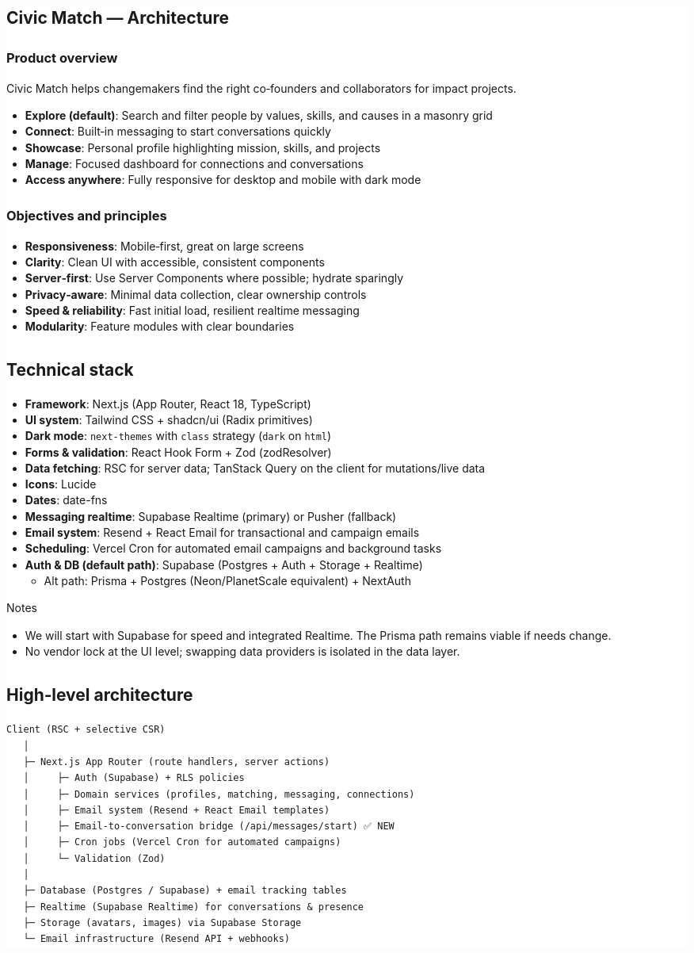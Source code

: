 ## Civic Match — Architecture

### Product overview

Civic Match helps changemakers find the right co‑founders and collaborators for impact projects.

- **Explore (default)**: Search and filter people by values, skills, and causes in a masonry grid
- **Connect**: Built‑in messaging to start conversations quickly
- **Showcase**: Personal profile highlighting mission, skills, and projects
- **Manage**: Focused dashboard for connections and conversations
- **Access anywhere**: Fully responsive for desktop and mobile with dark mode

### Objectives and principles

- **Responsiveness**: Mobile‑first, great on large screens
- **Clarity**: Clean UI with accessible, consistent components
- **Server‑first**: Use Server Components where possible; hydrate sparingly
- **Privacy‑aware**: Minimal data collection, clear ownership controls
- **Speed & reliability**: Fast initial load, resilient realtime messaging
- **Modularity**: Feature modules with clear boundaries

## Technical stack

- **Framework**: Next.js (App Router, React 18, TypeScript)
- **UI system**: Tailwind CSS + shadcn/ui (Radix primitives)
- **Dark mode**: `next-themes` with `class` strategy (`dark` on `html`)
- **Forms & validation**: React Hook Form + Zod (zodResolver)
- **Data fetching**: RSC for server data; TanStack Query on the client for mutations/live data
- **Icons**: Lucide
- **Dates**: date-fns
- **Messaging realtime**: Supabase Realtime (primary) or Pusher (fallback)
- **Email system**: Resend + React Email for transactional and campaign emails
- **Scheduling**: Vercel Cron for automated email campaigns and background tasks
- **Auth & DB (default path)**: Supabase (Postgres + Auth + Storage + Realtime)
  - Alt path: Prisma + Postgres (Neon/PlanetScale equivalent) + NextAuth

Notes
- We will start with Supabase for speed and integrated Realtime. The Prisma path remains viable if needs change.
- No vendor lock at the UI level; swapping data providers is isolated in the data layer.

## High‑level architecture

```
Client (RSC + selective CSR)
   │
   ├─ Next.js App Router (route handlers, server actions)
   │     ├─ Auth (Supabase) + RLS policies
   │     ├─ Domain services (profiles, matching, messaging, connections)
   │     ├─ Email system (Resend + React Email templates)
   │     ├─ Email-to-conversation bridge (/api/messages/start) ✅ NEW
   │     ├─ Cron jobs (Vercel Cron for automated campaigns)
   │     └─ Validation (Zod)
   │
   ├─ Database (Postgres / Supabase) + email tracking tables
   ├─ Realtime (Supabase Realtime) for conversations & presence
   ├─ Storage (avatars, images) via Supabase Storage
   └─ Email infrastructure (Resend API + webhooks)
```

